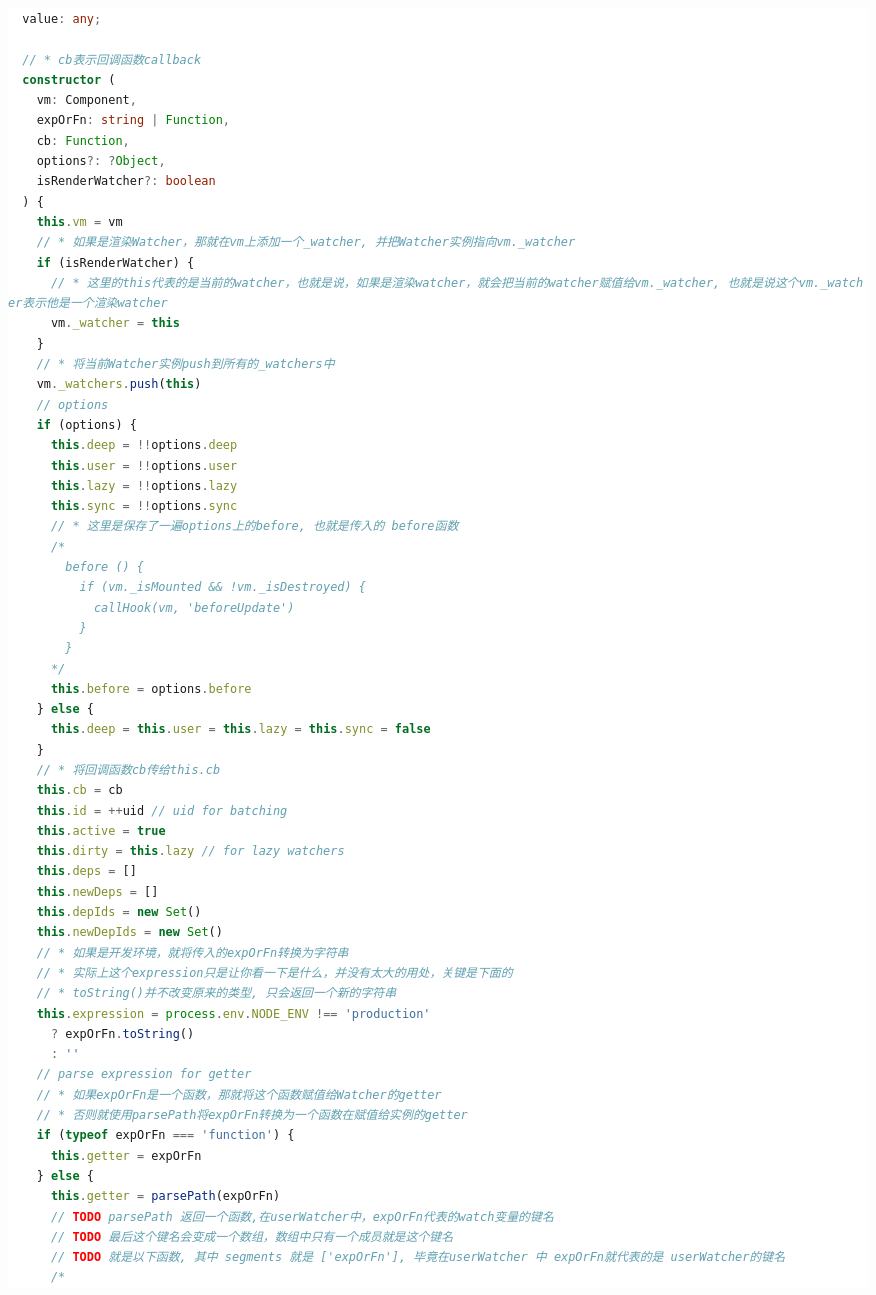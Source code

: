 ```ts
  value: any;

  // * cb表示回调函数callback
  constructor (
    vm: Component,
    expOrFn: string | Function,
    cb: Function,
    options?: ?Object,
    isRenderWatcher?: boolean
  ) {
    this.vm = vm
    // * 如果是渲染Watcher，那就在vm上添加一个_watcher, 并把Watcher实例指向vm._watcher
    if (isRenderWatcher) {
      // * 这里的this代表的是当前的watcher，也就是说，如果是渲染watcher，就会把当前的watcher赋值给vm._watcher, 也就是说这个vm._watcher表示他是一个渲染watcher
      vm._watcher = this
    }
    // * 将当前Watcher实例push到所有的_watchers中
    vm._watchers.push(this)
    // options
    if (options) {
      this.deep = !!options.deep
      this.user = !!options.user
      this.lazy = !!options.lazy
      this.sync = !!options.sync
      // * 这里是保存了一遍options上的before, 也就是传入的 before函数
      /*
        before () {
          if (vm._isMounted && !vm._isDestroyed) {
            callHook(vm, 'beforeUpdate')
          }
        }
      */
      this.before = options.before
    } else {
      this.deep = this.user = this.lazy = this.sync = false
    }
    // * 将回调函数cb传给this.cb
    this.cb = cb
    this.id = ++uid // uid for batching
    this.active = true
    this.dirty = this.lazy // for lazy watchers
    this.deps = []
    this.newDeps = []
    this.depIds = new Set()
    this.newDepIds = new Set()
    // * 如果是开发环境，就将传入的expOrFn转换为字符串
    // * 实际上这个expression只是让你看一下是什么，并没有太大的用处，关键是下面的
    // * toString()并不改变原来的类型, 只会返回一个新的字符串
    this.expression = process.env.NODE_ENV !== 'production'
      ? expOrFn.toString()
      : ''
    // parse expression for getter
    // * 如果expOrFn是一个函数，那就将这个函数赋值给Watcher的getter
    // * 否则就使用parsePath将expOrFn转换为一个函数在赋值给实例的getter
    if (typeof expOrFn === 'function') {
      this.getter = expOrFn
    } else {
      this.getter = parsePath(expOrFn)
      // TODO parsePath 返回一个函数,在userWatcher中，expOrFn代表的watch变量的键名
      // TODO 最后这个键名会变成一个数组，数组中只有一个成员就是这个键名
      // TODO 就是以下函数, 其中 segments 就是 ['expOrFn'], 毕竟在userWatcher 中 expOrFn就代表的是 userWatcher的键名
      /* 
```